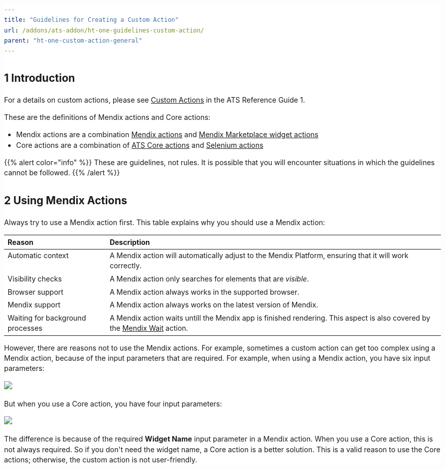 ```yaml
---
title: "Guidelines for Creating a Custom Action"
url: /addons/ats-addon/ht-one-guidelines-custom-action/
parent: "ht-one-custom-action-general"
---
```


## 1 Introduction

For a details on custom actions, please see [Custom Actions](/addons/ats-addon/rg-one-custom-actions/) in the ATS Reference Guide 1.

These are the definitions of Mendix actions and Core actions:

* Mendix actions are a combination [Mendix actions](/addons/ats-addon/rg-one-mendix-actions/) and [Mendix Marketplace widget actions](/addons/ats-addon/rg-one-appstore-widg-acts/)
* Core actions are a combination of [ATS Core actions](/addons/ats-addon/rg-one-ats-core-actions/) and [Selenium actions](/addons/ats-addon/rg-one-selenium-actions/)

{{% alert color="info" %}}
These are guidelines, not rules. It is possible that you will encounter situations in which the guidelines cannot be followed.
{{% /alert %}}

## 2 Using Mendix Actions

Always try to use a Mendix action first. This table explains why you should use a Mendix action:

| Reason | Description |
| :--- | :--- |
| Automatic context | A Mendix action will automatically adjust to the Mendix Platform, ensuring that it will work correctly. |
| Visibility checks | A Mendix action only searches for elements that are _visible_. |
| Browser support | A Mendix action always works in the supported browser. |
| Mendix support | A Mendix action always works on the latest version of Mendix. |
| Waiting for background processes | A Mendix action waits untill the Mendix app is finished rendering. This aspect is also covered by the [Mendix Wait](/addons/ats-addon/rg-one-mendix-wait/) action.<br> |

However, there are reasons not to use the Mendix actions. For example, sometimes a custom action can get too complex using a Mendix action, because of the input parameters that are required. For example, when using a Mendix action, you have six input parameters:

![](/attachments/addons/ats-addon/ht/ht-one/ht-one-create-custom-actions/ht-one-custom-action-general/ht-one-guidelines-custom-action/mendix-action-input-parameters.png)

But when you use a Core action, you have four input parameters: 

![](/attachments/addons/ats-addon/ht/ht-one/ht-one-create-custom-actions/ht-one-custom-action-general/ht-one-guidelines-custom-action/core-action-input-parameters.png)

The difference is because of the required **Widget Name** input parameter in a Mendix action. When you use a Core action, this is not always required. So if you don't need the widget name, a Core action is a better solution. This is a valid reason to use the Core actions; otherwise, the custom action is not user-friendly.
